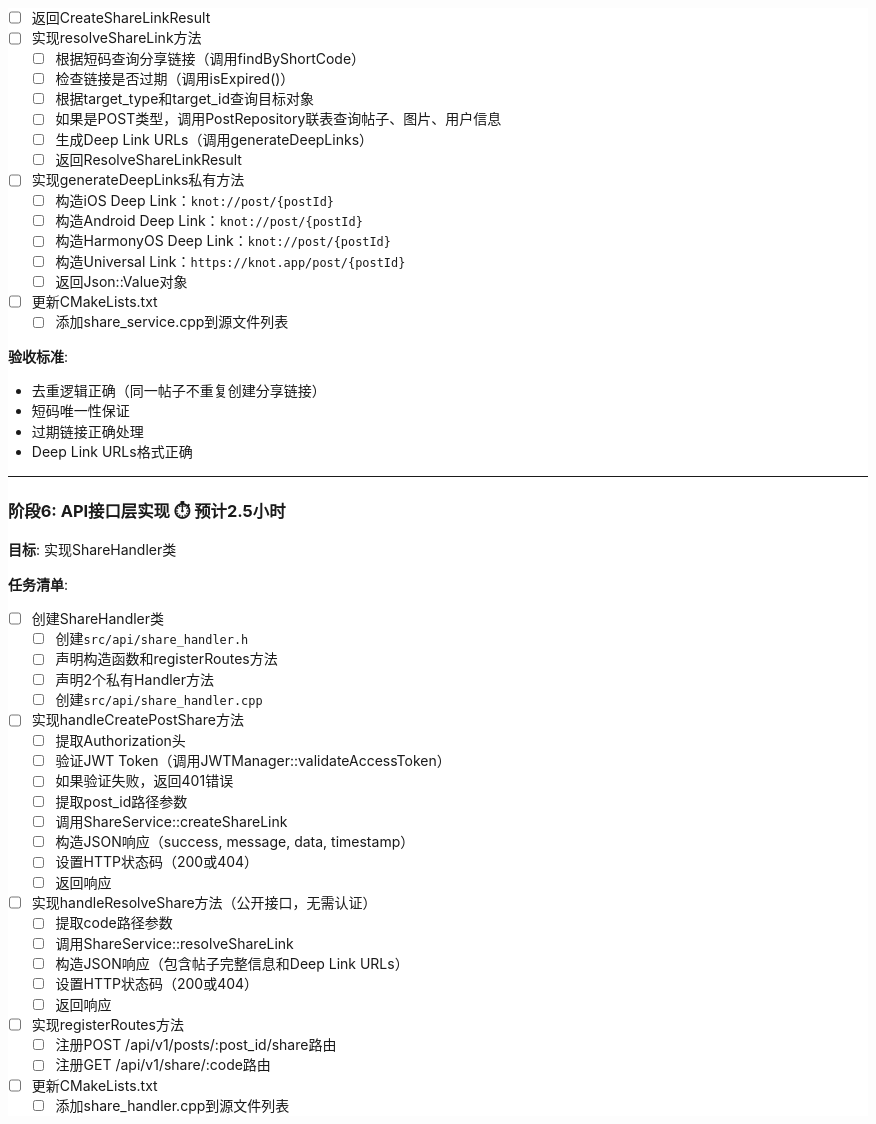   - [ ] 返回CreateShareLinkResult
- [ ] 实现resolveShareLink方法
  - [ ] 根据短码查询分享链接（调用findByShortCode）
  - [ ] 检查链接是否过期（调用isExpired()）
  - [ ] 根据target_type和target_id查询目标对象
  - [ ] 如果是POST类型，调用PostRepository联表查询帖子、图片、用户信息
  - [ ] 生成Deep Link URLs（调用generateDeepLinks）
  - [ ] 返回ResolveShareLinkResult
- [ ] 实现generateDeepLinks私有方法
  - [ ] 构造iOS Deep Link：`knot://post/{postId}`
  - [ ] 构造Android Deep Link：`knot://post/{postId}`
  - [ ] 构造HarmonyOS Deep Link：`knot://post/{postId}`
  - [ ] 构造Universal Link：`https://knot.app/post/{postId}`
  - [ ] 返回Json::Value对象
- [ ] 更新CMakeLists.txt
  - [ ] 添加share_service.cpp到源文件列表

**验收标准**:
- 去重逻辑正确（同一帖子不重复创建分享链接）
- 短码唯一性保证
- 过期链接正确处理
- Deep Link URLs格式正确

---

### 阶段6: API接口层实现 ⏱️ 预计2.5小时

**目标**: 实现ShareHandler类

**任务清单**:
- [ ] 创建ShareHandler类
  - [ ] 创建`src/api/share_handler.h`
  - [ ] 声明构造函数和registerRoutes方法
  - [ ] 声明2个私有Handler方法
  - [ ] 创建`src/api/share_handler.cpp`
- [ ] 实现handleCreatePostShare方法
  - [ ] 提取Authorization头
  - [ ] 验证JWT Token（调用JWTManager::validateAccessToken）
  - [ ] 如果验证失败，返回401错误
  - [ ] 提取post_id路径参数
  - [ ] 调用ShareService::createShareLink
  - [ ] 构造JSON响应（success, message, data, timestamp）
  - [ ] 设置HTTP状态码（200或404）
  - [ ] 返回响应
- [ ] 实现handleResolveShare方法（公开接口，无需认证）
  - [ ] 提取code路径参数
  - [ ] 调用ShareService::resolveShareLink
  - [ ] 构造JSON响应（包含帖子完整信息和Deep Link URLs）
  - [ ] 设置HTTP状态码（200或404）
  - [ ] 返回响应
- [ ] 实现registerRoutes方法
  - [ ] 注册POST /api/v1/posts/:post_id/share路由
  - [ ] 注册GET /api/v1/share/:code路由
- [ ] 更新CMakeLists.txt
  - [ ] 添加share_handler.cpp到源文件列表
